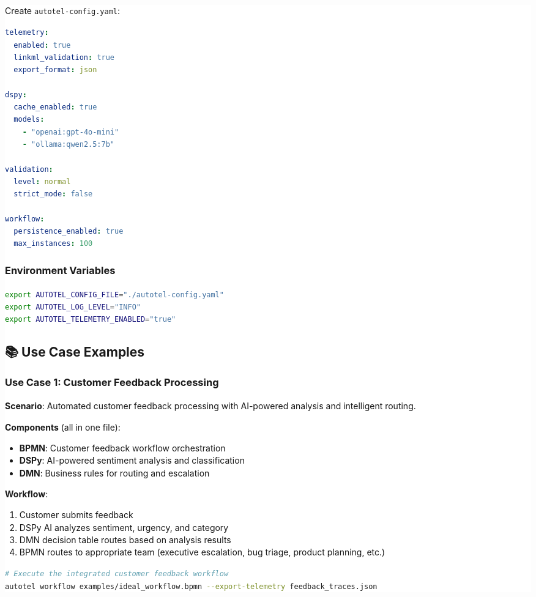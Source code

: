 Create `autotel-config.yaml`:

```yaml
telemetry:
  enabled: true
  linkml_validation: true
  export_format: json

dspy:
  cache_enabled: true
  models:
    - "openai:gpt-4o-mini"
    - "ollama:qwen2.5:7b"

validation:
  level: normal
  strict_mode: false

workflow:
  persistence_enabled: true
  max_instances: 100
```

### Environment Variables

```bash
export AUTOTEL_CONFIG_FILE="./autotel-config.yaml"
export AUTOTEL_LOG_LEVEL="INFO"
export AUTOTEL_TELEMETRY_ENABLED="true"
```

## 📚 Use Case Examples

### Use Case 1: Customer Feedback Processing

**Scenario**: Automated customer feedback processing with AI-powered analysis and intelligent routing.

**Components** (all in one file):
- **BPMN**: Customer feedback workflow orchestration
- **DSPy**: AI-powered sentiment analysis and classification
- **DMN**: Business rules for routing and escalation

**Workflow**:
1. Customer submits feedback
2. DSPy AI analyzes sentiment, urgency, and category
3. DMN decision table routes based on analysis results
4. BPMN routes to appropriate team (executive escalation, bug triage, product planning, etc.)

```bash
# Execute the integrated customer feedback workflow
autotel workflow examples/ideal_workflow.bpmn --export-telemetry feedback_traces.json
```
